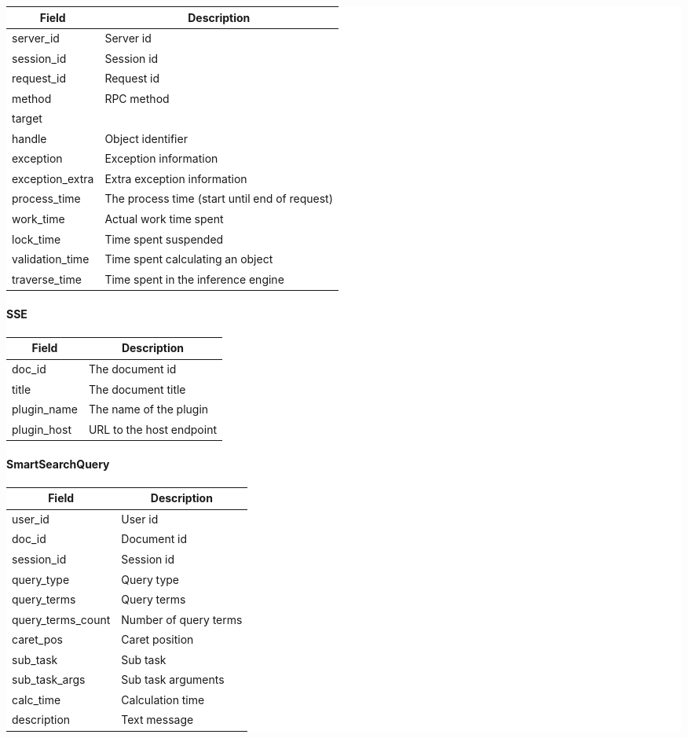 | Field | Description |
| ----- | ----------- |
| server_id | Server id |
| session_id | Session id |
| request_id | Request id |
| method | RPC method |
| target |
| handle | Object identifier |
| exception | Exception information |
| exception_extra | Extra exception information |
| process_time | The process time (start until end of request) |
| work_time | Actual work time spent |
| lock_time | Time spent suspended |
| validation_time | Time spent calculating an object |
| traverse_time | Time spent in the inference engine |

#### SSE

| Field | Description |
| ----- | ----------- |
| doc_id | The document id |
| title | The document title |
| plugin_name | The name of the plugin |
| plugin_host | URL to the host endpoint |

#### SmartSearchQuery

| Field | Description |
| ----- | ----------- |
| user_id | User id |
| doc_id | Document id |
| session_id | Session id |
| query_type | Query type |
| query_terms | Query terms |
| query_terms_count | Number of query terms |
| caret_pos | Caret position |
| sub_task | Sub task |
| sub_task_args | Sub task arguments |
| calc_time | Calculation time |
| description | Text message |
